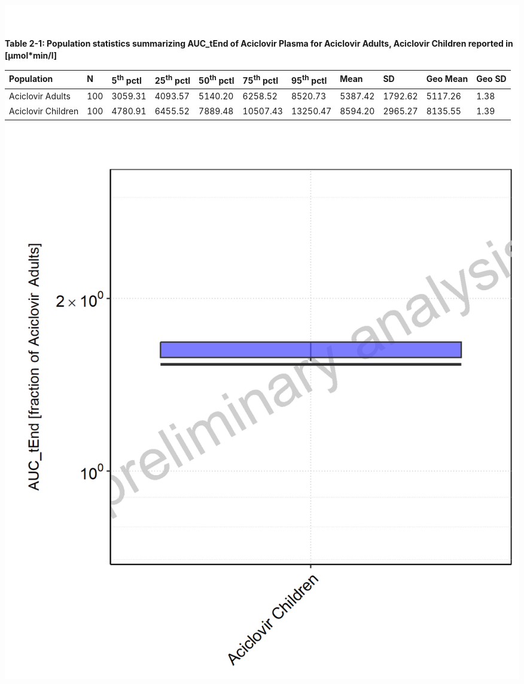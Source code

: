 
<br>
<br>


<a id="table-2-1"></a>

**Table 2-1: Population statistics summarizing AUC_tEnd of Aciclovir Plasma for Aciclovir Adults, Aciclovir Children reported in [µmol*min/l]**


|Population         |N   |5<sup>th</sup> pctl |25<sup>th</sup> pctl |50<sup>th</sup> pctl |75<sup>th</sup> pctl |95<sup>th</sup> pctl |Mean    |SD      |Geo Mean |Geo SD |
|:------------------|:---|:-------------------|:--------------------|:--------------------|:--------------------|:--------------------|:-------|:-------|:--------|:------|
|Aciclovir Adults   |100 |3059.31             |4093.57              |5140.20              |6258.52              |8520.73              |5387.42 |1792.62 |5117.26  |1.38   |
|Aciclovir Children |100 |4780.91             |6455.52              |7889.48              |10507.43             |13250.47             |8594.20 |2965.27 |8135.55  |1.39   |


<br>
<br>


<a id="figure-2-3"></a>

![](PKAnalysis/5_pk_parameters_AUC_tEnd_log.png)